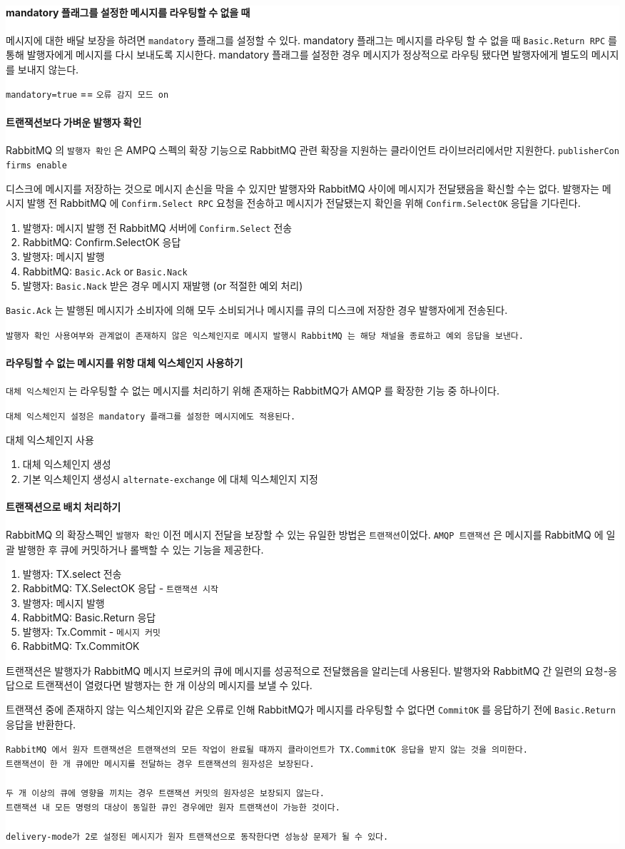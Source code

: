 #### mandatory 플래그를 설정한 메시지를 라우팅할 수 없을 때
메시지에 대한 배달 보장을 하려면 `mandatory` 플래그를 설정할 수 있다.
mandatory 플래그는 메시지를 라우팅 할 수 없을 때 `Basic.Return RPC` 를 통해 발행자에게 메시지를 다시 보내도록 지시한다.
mandatory 플래그를 설정한 경우 메시지가 정상적으로 라우팅 됐다면 발행자에게 별도의 메시지를 보내지 않는다.

`mandatory=true` == `오류 감지 모드 on`

#### 트랜잭션보다 가벼운 발행자 확인
RabbitMQ 의 `발행자 확인` 은 AMPQ 스펙의 확장 기능으로 RabbitMQ 관련 확장을 지원하는 클라이언트 라이브러리에서만 지원한다.
`publisherConfirms enable`

디스크에 메시지를 저장하는 것으로 메시지 손신을 막을 수 있지만 발행자와 RabbitMQ 사이에 메시지가 전달됐음을 확신할 수는 없다.
발행자는 메시지 발행 전 RabbitMQ 에 `Confirm.Select RPC` 요청을 전송하고 메시지가 전달됐는지 확인을 위해 `Confirm.SelectOK` 응답을 기다린다.

1. 발행자: 메시지 발행 전 RabbitMQ 서버에 `Confirm.Select` 전송
2. RabbitMQ: Confirm.SelectOK 응답
3. 발행자: 메시지 발행
4. RabbitMQ: `Basic.Ack` or `Basic.Nack`
5. 발행자: `Basic.Nack` 받은 경우 메시지 재발행 (or 적절한 예외 처리)

`Basic.Ack` 는 발행된 메시지가 소비자에 의해 모두 소비되거나 메시지를 큐의 디스크에 저장한 경우 발행자에게 전송된다.

```
발행자 확인 사용여부와 관계없이 존재하지 않은 익스체인지로 메시지 발행시 RabbitMQ 는 해당 채널을 종료하고 예외 응답을 보낸다.
```

#### 라우팅할 수 없는 메시지를 위항 대체 익스체인지 사용하기
`대체 익스체인지` 는 라우팅할 수 없는 메시지를 처리하기 위해 존재하는 RabbitMQ가 AMQP 를 확장한 기능 중 하나이다.

```
대체 익스체인지 설정은 mandatory 플래그를 설정한 메시지에도 적용된다.
```

대체 익스체인지 사용
1. 대체 익스체인지 생성
2. 기본 익스체인지 생성시 `alternate-exchange` 에 대체 익스체인지 지정


#### 트랜잭션으로 배치 처리하기
RabbitMQ 의 확장스펙인 `발행자 확인` 이전 메시지 전달을 보장할 수 있는 유일한 방법은 `트랜잭션`이었다.
`AMQP 트랜잭션` 은 메시지를 RabbitMQ 에 일괄 발행한 후 큐에 커밋하거나 롤백할 수 있는 기능을 제공한다.

1. 발행자: TX.select 전송
2. RabbitMQ: TX.SelectOK 응답 - `트랜잭션 시작`
3. 발행자: 메시지 발행
4. RabbitMQ: Basic.Return 응답
5. 발행자: Tx.Commit - `메시지 커밋`
6. RabbitMQ: Tx.CommitOK

트랜잭션은 발행자가 RabbitMQ 메시지 브로커의 큐에 메시지를 성공적으로 전달했음을 알리는데 사용된다.
발행자와 RabbitMQ 간 일련의 요청-응답으로 트랜잭션이 열렸다면 발행자는 한 개 이상의 메시지를 보낼 수 있다.

트랜잭션 중에 존재하지 않는 익스체인지와 같은 오류로 인해 RabbitMQ가 메시지를 라우팅할 수 없다면 `CommitOK` 를 응답하기 전에 `Basic.Return` 응답을 반환한다.

```
RabbitMQ 에서 원자 트랜잭션은 트랜잭션의 모든 작업이 완료될 때까지 클라이언트가 TX.CommitOK 응답을 받지 않는 것을 의미한다.
트랜잭션이 한 개 큐에만 메시지를 전달하는 경우 트랜잭션의 원자성은 보장된다.

두 개 이상의 큐에 영향을 끼치는 경우 트랜잭션 커밋의 원자성은 보장되지 않는다.
트랜잭션 내 모든 명령의 대상이 동일한 큐인 경우에만 원자 트랜잭션이 가능한 것이다.

delivery-mode가 2로 설정된 메시지가 원자 트랜잭션으로 동작한다면 성능상 문제가 될 수 있다.
```
